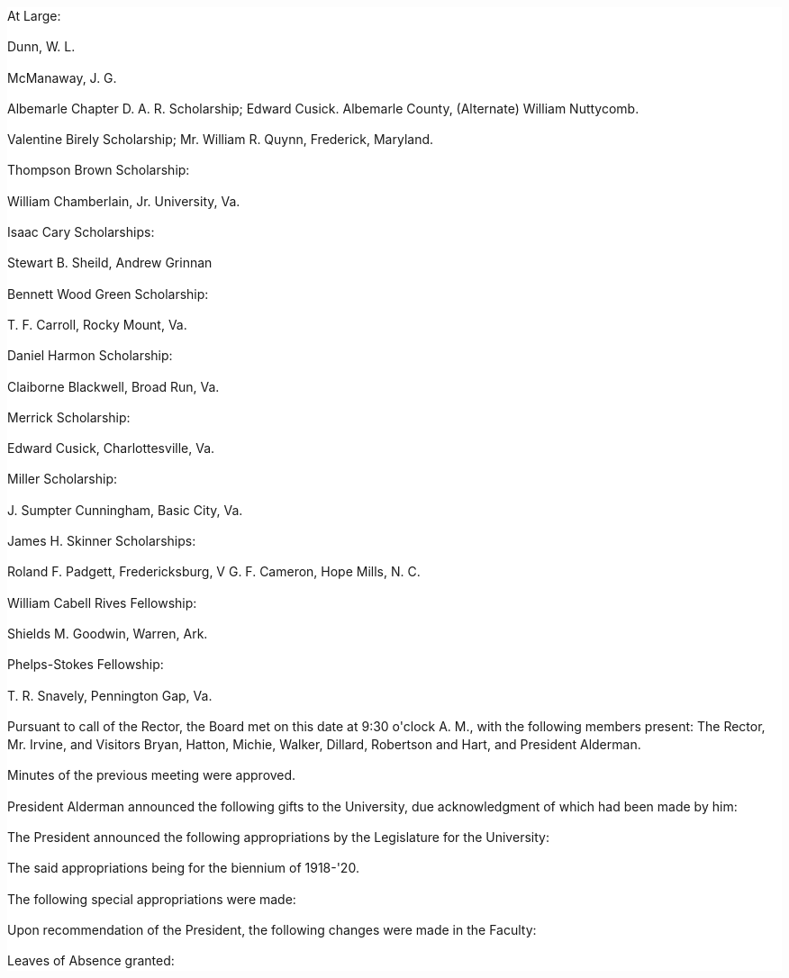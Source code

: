 At Large:

Dunn, W. L.

McManaway, J. G.

Albemarle Chapter D. A. R. Scholarship; Edward Cusick. Albemarle County, (Alternate) William Nuttycomb.

Valentine Birely Scholarship; Mr. William R. Quynn, Frederick, Maryland.

Thompson Brown Scholarship:

William Chamberlain, Jr. University, Va.

Isaac Cary Scholarships:

Stewart B. Sheild, Andrew Grinnan

Bennett Wood Green Scholarship:

T. F. Carroll, Rocky Mount, Va.

Daniel Harmon Scholarship:

Claiborne Blackwell, Broad Run, Va.

Merrick Scholarship:

Edward Cusick, Charlottesville, Va.

Miller Scholarship:

J. Sumpter Cunningham, Basic City, Va.

James H. Skinner Scholarships:

Roland F. Padgett, Fredericksburg, V G. F. Cameron, Hope Mills, N. C.

William Cabell Rives Fellowship:

Shields M. Goodwin, Warren, Ark.

Phelps-Stokes Fellowship:

T. R. Snavely, Pennington Gap, Va.

Pursuant to call of the Rector, the Board met on this date at 9:30 o'clock A. M., with the following members present: The Rector, Mr. Irvine, and Visitors Bryan, Hatton, Michie, Walker, Dillard, Robertson and Hart, and President Alderman.

Minutes of the previous meeting were approved.

President Alderman announced the following gifts to the University, due acknowledgment of which had been made by him:

The President announced the following appropriations by the Legislature for the University:

The said appropriations being for the biennium of 1918-'20.

The following special appropriations were made:

Upon recommendation of the President, the following changes were made in the Faculty:

Leaves of Absence granted:
